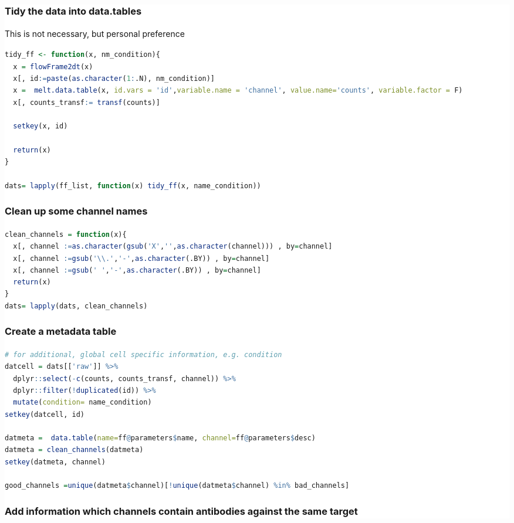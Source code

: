 ### Tidy the data into data.tables
This is not necessary, but personal preference


```r
tidy_ff <- function(x, nm_condition){
  x = flowFrame2dt(x)
  x[, id:=paste(as.character(1:.N), nm_condition)]
  x =  melt.data.table(x, id.vars = 'id',variable.name = 'channel', value.name='counts', variable.factor = F)
  x[, counts_transf:= transf(counts)]
  
  setkey(x, id)
  
  return(x)
}

dats= lapply(ff_list, function(x) tidy_ff(x, name_condition))
```

### Clean up some channel names

```r
clean_channels = function(x){
  x[, channel :=as.character(gsub('X','',as.character(channel))) , by=channel]
  x[, channel :=gsub('\\.','-',as.character(.BY)) , by=channel]
  x[, channel :=gsub(' ','-',as.character(.BY)) , by=channel]
  return(x)
}
dats= lapply(dats, clean_channels)
```


### Create a metadata table

```r
# for additional, global cell specific information, e.g. condition
datcell = dats[['raw']] %>%
  dplyr::select(-c(counts, counts_transf, channel)) %>%
  dplyr::filter(!duplicated(id)) %>%
  mutate(condition= name_condition)
setkey(datcell, id)

datmeta =  data.table(name=ff@parameters$name, channel=ff@parameters$desc)
datmeta = clean_channels(datmeta)
setkey(datmeta, channel)

good_channels =unique(datmeta$channel)[!unique(datmeta$channel) %in% bad_channels]
```

### Add information which channels contain antibodies against the same target
